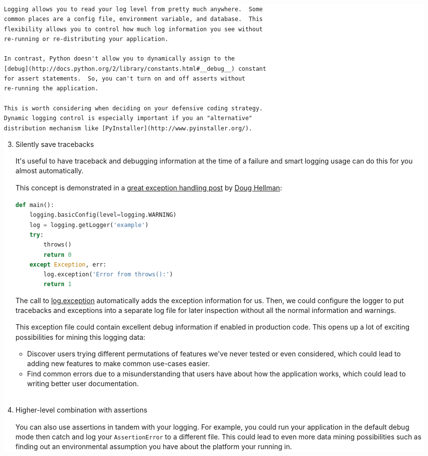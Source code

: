     Logging allows you to read your log level from pretty much anywhere.  Some
    common places are a config file, environment variable, and database.  This
    flexibility allows you to control how much log information you see without
    re-running or re-distributing your application.

    In contrast, Python doesn't allow you to dynamically assign to the
    [debug](http://docs.python.org/2/library/constants.html#__debug__) constant
    for assert statements.  So, you can't turn on and off asserts without
    re-running the application.

    This is worth considering when deciding on your defensive coding strategy.
    Dynamic logging control is especially important if you an "alternative"
    distribution mechanism like [PyInstaller](http://www.pyinstaller.org/).

3. Silently save tracebacks

    It's useful to have traceback and debugging information at the time of
    a failure and smart logging usage can do this for you almost automatically.

    This concept is demonstrated in a
    [great exception handling post](http://doughellmann.com/2009/06/python-exception-handling-techniques.html#index-1)
    by [Doug Hellman](http://doughellmann.com):

    ```python
    def main():
        logging.basicConfig(level=logging.WARNING)
        log = logging.getLogger('example')
        try:
            throws()
            return 0
        except Exception, err:
            log.exception('Error from throws():')
            return 1
    ```

    The call to
    [log.exception](http://docs.python.org/2/library/logging.html#logging.Logger.exception)
    automatically adds the exception information for us.  Then, we could
    configure the logger to put tracebacks and exceptions into a separate log
    file for later inspection without all the normal information and warnings.

    This exception file could contain excellent debug information if enabled in
    production code. This opens up a lot of exciting possibilities for mining
    this logging data:

    - Discover users trying different permutations of features we've never
      tested or even considered, which could lead to adding new features to
      make common use-cases easier.
    - Find common errors due to a misunderstanding that users have about how
      the application works, which could lead to writing better user
      documentation.<br/><br/>

4. Higher-level combination with assertions

    You can also use assertions in tandem with your logging.  For example, you
    could run your application in the default debug mode then catch and
    log your `AssertionError` to a different file.  This could lead to even more
    data mining possibilities such as finding out an environmental assumption
    you have about the platform your running in.
